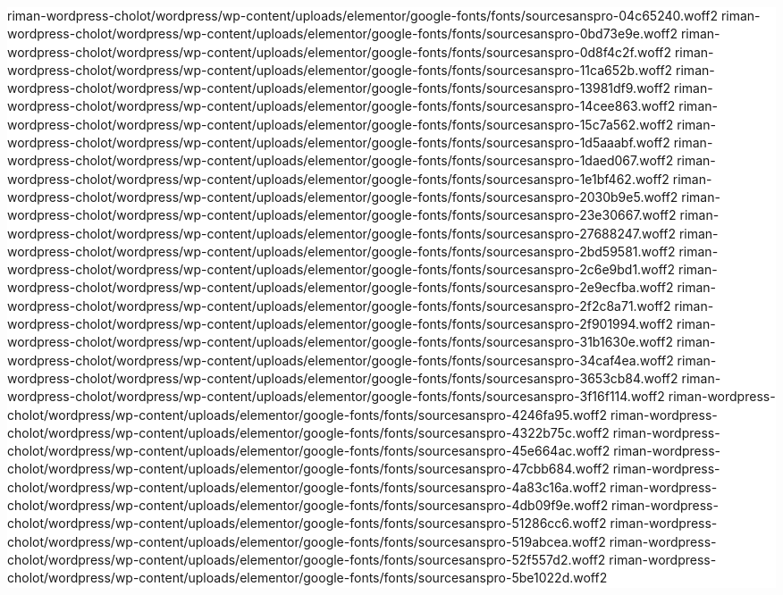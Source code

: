 riman-wordpress-cholot/wordpress/wp-content/uploads/elementor/google-fonts/fonts/sourcesanspro-04c65240.woff2
riman-wordpress-cholot/wordpress/wp-content/uploads/elementor/google-fonts/fonts/sourcesanspro-0bd73e9e.woff2
riman-wordpress-cholot/wordpress/wp-content/uploads/elementor/google-fonts/fonts/sourcesanspro-0d8f4c2f.woff2
riman-wordpress-cholot/wordpress/wp-content/uploads/elementor/google-fonts/fonts/sourcesanspro-11ca652b.woff2
riman-wordpress-cholot/wordpress/wp-content/uploads/elementor/google-fonts/fonts/sourcesanspro-13981df9.woff2
riman-wordpress-cholot/wordpress/wp-content/uploads/elementor/google-fonts/fonts/sourcesanspro-14cee863.woff2
riman-wordpress-cholot/wordpress/wp-content/uploads/elementor/google-fonts/fonts/sourcesanspro-15c7a562.woff2
riman-wordpress-cholot/wordpress/wp-content/uploads/elementor/google-fonts/fonts/sourcesanspro-1d5aaabf.woff2
riman-wordpress-cholot/wordpress/wp-content/uploads/elementor/google-fonts/fonts/sourcesanspro-1daed067.woff2
riman-wordpress-cholot/wordpress/wp-content/uploads/elementor/google-fonts/fonts/sourcesanspro-1e1bf462.woff2
riman-wordpress-cholot/wordpress/wp-content/uploads/elementor/google-fonts/fonts/sourcesanspro-2030b9e5.woff2
riman-wordpress-cholot/wordpress/wp-content/uploads/elementor/google-fonts/fonts/sourcesanspro-23e30667.woff2
riman-wordpress-cholot/wordpress/wp-content/uploads/elementor/google-fonts/fonts/sourcesanspro-27688247.woff2
riman-wordpress-cholot/wordpress/wp-content/uploads/elementor/google-fonts/fonts/sourcesanspro-2bd59581.woff2
riman-wordpress-cholot/wordpress/wp-content/uploads/elementor/google-fonts/fonts/sourcesanspro-2c6e9bd1.woff2
riman-wordpress-cholot/wordpress/wp-content/uploads/elementor/google-fonts/fonts/sourcesanspro-2e9ecfba.woff2
riman-wordpress-cholot/wordpress/wp-content/uploads/elementor/google-fonts/fonts/sourcesanspro-2f2c8a71.woff2
riman-wordpress-cholot/wordpress/wp-content/uploads/elementor/google-fonts/fonts/sourcesanspro-2f901994.woff2
riman-wordpress-cholot/wordpress/wp-content/uploads/elementor/google-fonts/fonts/sourcesanspro-31b1630e.woff2
riman-wordpress-cholot/wordpress/wp-content/uploads/elementor/google-fonts/fonts/sourcesanspro-34caf4ea.woff2
riman-wordpress-cholot/wordpress/wp-content/uploads/elementor/google-fonts/fonts/sourcesanspro-3653cb84.woff2
riman-wordpress-cholot/wordpress/wp-content/uploads/elementor/google-fonts/fonts/sourcesanspro-3f16f114.woff2
riman-wordpress-cholot/wordpress/wp-content/uploads/elementor/google-fonts/fonts/sourcesanspro-4246fa95.woff2
riman-wordpress-cholot/wordpress/wp-content/uploads/elementor/google-fonts/fonts/sourcesanspro-4322b75c.woff2
riman-wordpress-cholot/wordpress/wp-content/uploads/elementor/google-fonts/fonts/sourcesanspro-45e664ac.woff2
riman-wordpress-cholot/wordpress/wp-content/uploads/elementor/google-fonts/fonts/sourcesanspro-47cbb684.woff2
riman-wordpress-cholot/wordpress/wp-content/uploads/elementor/google-fonts/fonts/sourcesanspro-4a83c16a.woff2
riman-wordpress-cholot/wordpress/wp-content/uploads/elementor/google-fonts/fonts/sourcesanspro-4db09f9e.woff2
riman-wordpress-cholot/wordpress/wp-content/uploads/elementor/google-fonts/fonts/sourcesanspro-51286cc6.woff2
riman-wordpress-cholot/wordpress/wp-content/uploads/elementor/google-fonts/fonts/sourcesanspro-519abcea.woff2
riman-wordpress-cholot/wordpress/wp-content/uploads/elementor/google-fonts/fonts/sourcesanspro-52f557d2.woff2
riman-wordpress-cholot/wordpress/wp-content/uploads/elementor/google-fonts/fonts/sourcesanspro-5be1022d.woff2